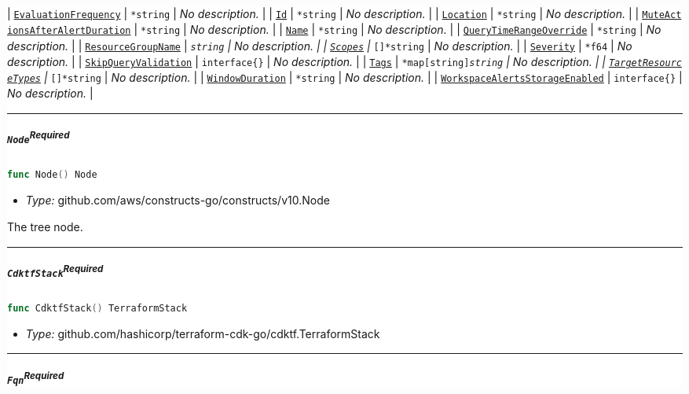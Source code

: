 | <code><a href="#@cdktf/provider-azurerm.monitorScheduledQueryRulesAlertV2.MonitorScheduledQueryRulesAlertV2.property.evaluationFrequency">EvaluationFrequency</a></code> | <code>*string</code> | *No description.* |
| <code><a href="#@cdktf/provider-azurerm.monitorScheduledQueryRulesAlertV2.MonitorScheduledQueryRulesAlertV2.property.id">Id</a></code> | <code>*string</code> | *No description.* |
| <code><a href="#@cdktf/provider-azurerm.monitorScheduledQueryRulesAlertV2.MonitorScheduledQueryRulesAlertV2.property.location">Location</a></code> | <code>*string</code> | *No description.* |
| <code><a href="#@cdktf/provider-azurerm.monitorScheduledQueryRulesAlertV2.MonitorScheduledQueryRulesAlertV2.property.muteActionsAfterAlertDuration">MuteActionsAfterAlertDuration</a></code> | <code>*string</code> | *No description.* |
| <code><a href="#@cdktf/provider-azurerm.monitorScheduledQueryRulesAlertV2.MonitorScheduledQueryRulesAlertV2.property.name">Name</a></code> | <code>*string</code> | *No description.* |
| <code><a href="#@cdktf/provider-azurerm.monitorScheduledQueryRulesAlertV2.MonitorScheduledQueryRulesAlertV2.property.queryTimeRangeOverride">QueryTimeRangeOverride</a></code> | <code>*string</code> | *No description.* |
| <code><a href="#@cdktf/provider-azurerm.monitorScheduledQueryRulesAlertV2.MonitorScheduledQueryRulesAlertV2.property.resourceGroupName">ResourceGroupName</a></code> | <code>*string</code> | *No description.* |
| <code><a href="#@cdktf/provider-azurerm.monitorScheduledQueryRulesAlertV2.MonitorScheduledQueryRulesAlertV2.property.scopes">Scopes</a></code> | <code>*[]*string</code> | *No description.* |
| <code><a href="#@cdktf/provider-azurerm.monitorScheduledQueryRulesAlertV2.MonitorScheduledQueryRulesAlertV2.property.severity">Severity</a></code> | <code>*f64</code> | *No description.* |
| <code><a href="#@cdktf/provider-azurerm.monitorScheduledQueryRulesAlertV2.MonitorScheduledQueryRulesAlertV2.property.skipQueryValidation">SkipQueryValidation</a></code> | <code>interface{}</code> | *No description.* |
| <code><a href="#@cdktf/provider-azurerm.monitorScheduledQueryRulesAlertV2.MonitorScheduledQueryRulesAlertV2.property.tags">Tags</a></code> | <code>*map[string]*string</code> | *No description.* |
| <code><a href="#@cdktf/provider-azurerm.monitorScheduledQueryRulesAlertV2.MonitorScheduledQueryRulesAlertV2.property.targetResourceTypes">TargetResourceTypes</a></code> | <code>*[]*string</code> | *No description.* |
| <code><a href="#@cdktf/provider-azurerm.monitorScheduledQueryRulesAlertV2.MonitorScheduledQueryRulesAlertV2.property.windowDuration">WindowDuration</a></code> | <code>*string</code> | *No description.* |
| <code><a href="#@cdktf/provider-azurerm.monitorScheduledQueryRulesAlertV2.MonitorScheduledQueryRulesAlertV2.property.workspaceAlertsStorageEnabled">WorkspaceAlertsStorageEnabled</a></code> | <code>interface{}</code> | *No description.* |

---

##### `Node`<sup>Required</sup> <a name="Node" id="@cdktf/provider-azurerm.monitorScheduledQueryRulesAlertV2.MonitorScheduledQueryRulesAlertV2.property.node"></a>

```go
func Node() Node
```

- *Type:* github.com/aws/constructs-go/constructs/v10.Node

The tree node.

---

##### `CdktfStack`<sup>Required</sup> <a name="CdktfStack" id="@cdktf/provider-azurerm.monitorScheduledQueryRulesAlertV2.MonitorScheduledQueryRulesAlertV2.property.cdktfStack"></a>

```go
func CdktfStack() TerraformStack
```

- *Type:* github.com/hashicorp/terraform-cdk-go/cdktf.TerraformStack

---

##### `Fqn`<sup>Required</sup> <a name="Fqn" id="@cdktf/provider-azurerm.monitorScheduledQueryRulesAlertV2.MonitorScheduledQueryRulesAlertV2.property.fqn"></a>
